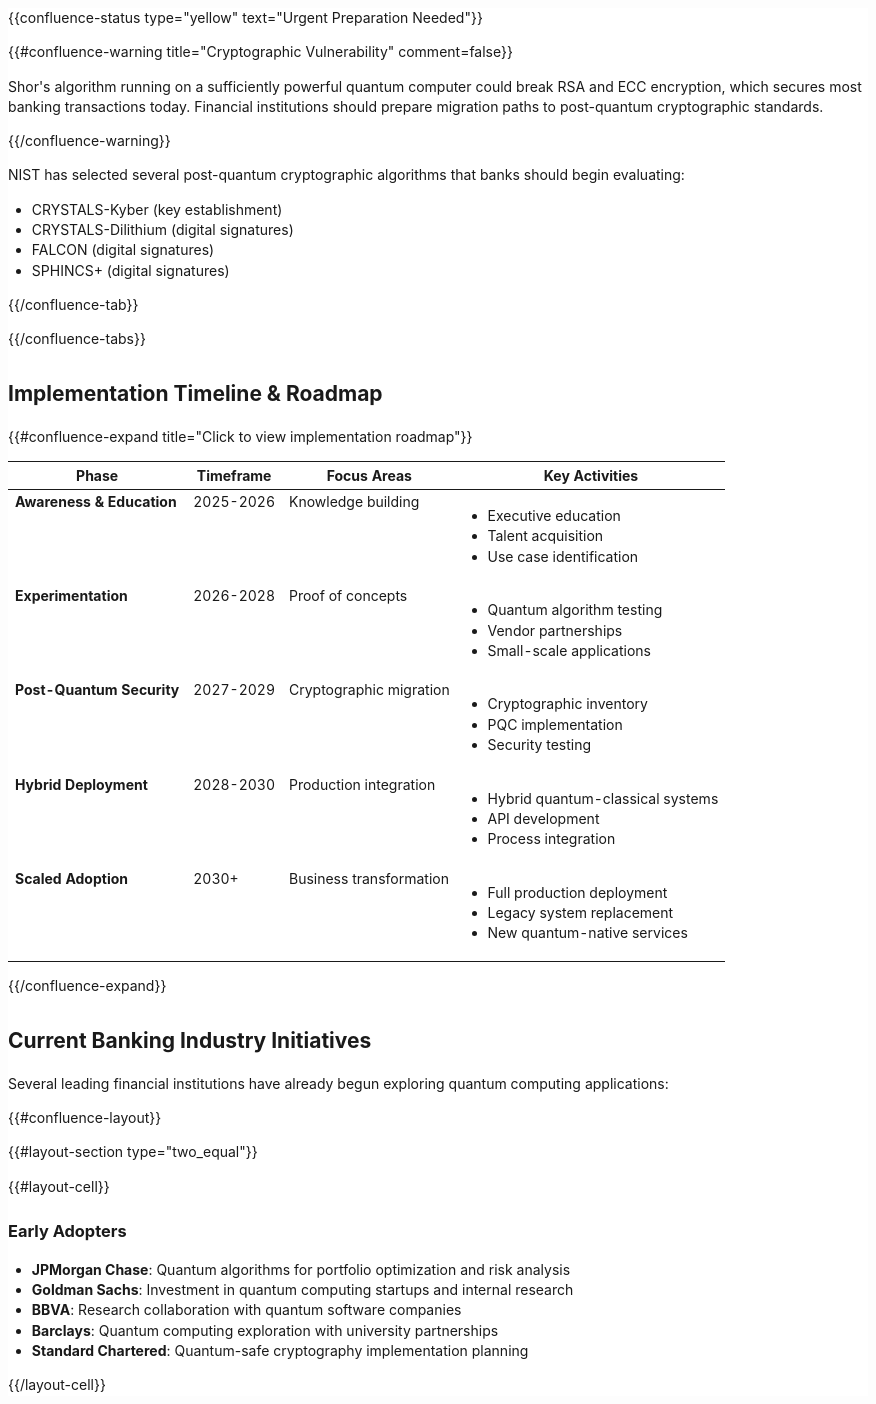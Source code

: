 {{confluence-status type="yellow" text="Urgent Preparation Needed"}}

{{#confluence-warning title="Cryptographic Vulnerability" comment=false}}

Shor's algorithm running on a sufficiently powerful quantum computer could break RSA and ECC encryption, which secures most banking transactions today. Financial institutions should prepare migration paths to post-quantum cryptographic standards.

{{/confluence-warning}}

NIST has selected several post-quantum cryptographic algorithms that banks should begin evaluating:
- CRYSTALS-Kyber (key establishment)
- CRYSTALS-Dilithium (digital signatures)
- FALCON (digital signatures)
- SPHINCS+ (digital signatures)

{{/confluence-tab}}

{{/confluence-tabs}}

## Implementation Timeline & Roadmap

{{#confluence-expand title="Click to view implementation roadmap"}}

| Phase | Timeframe | Focus Areas | Key Activities |
|-------|-----------|-------------|---------------|
| **Awareness & Education** | 2025-2026 | Knowledge building | <ul><li>Executive education</li><li>Talent acquisition</li><li>Use case identification</li></ul> |
| **Experimentation** | 2026-2028 | Proof of concepts | <ul><li>Quantum algorithm testing</li><li>Vendor partnerships</li><li>Small-scale applications</li></ul> |
| **Post-Quantum Security** | 2027-2029 | Cryptographic migration | <ul><li>Cryptographic inventory</li><li>PQC implementation</li><li>Security testing</li></ul> |
| **Hybrid Deployment** | 2028-2030 | Production integration | <ul><li>Hybrid quantum-classical systems</li><li>API development</li><li>Process integration</li></ul> |
| **Scaled Adoption** | 2030+ | Business transformation | <ul><li>Full production deployment</li><li>Legacy system replacement</li><li>New quantum-native services</li></ul> |

{{/confluence-expand}}

## Current Banking Industry Initiatives

Several leading financial institutions have already begun exploring quantum computing applications:

{{#confluence-layout}}

{{#layout-section type="two_equal"}}

{{#layout-cell}}

### Early Adopters
- **JPMorgan Chase**: Quantum algorithms for portfolio optimization and risk analysis
- **Goldman Sachs**: Investment in quantum computing startups and internal research
- **BBVA**: Research collaboration with quantum software companies
- **Barclays**: Quantum computing exploration with university partnerships
- **Standard Chartered**: Quantum-safe cryptography implementation planning

{{/layout-cell}}
